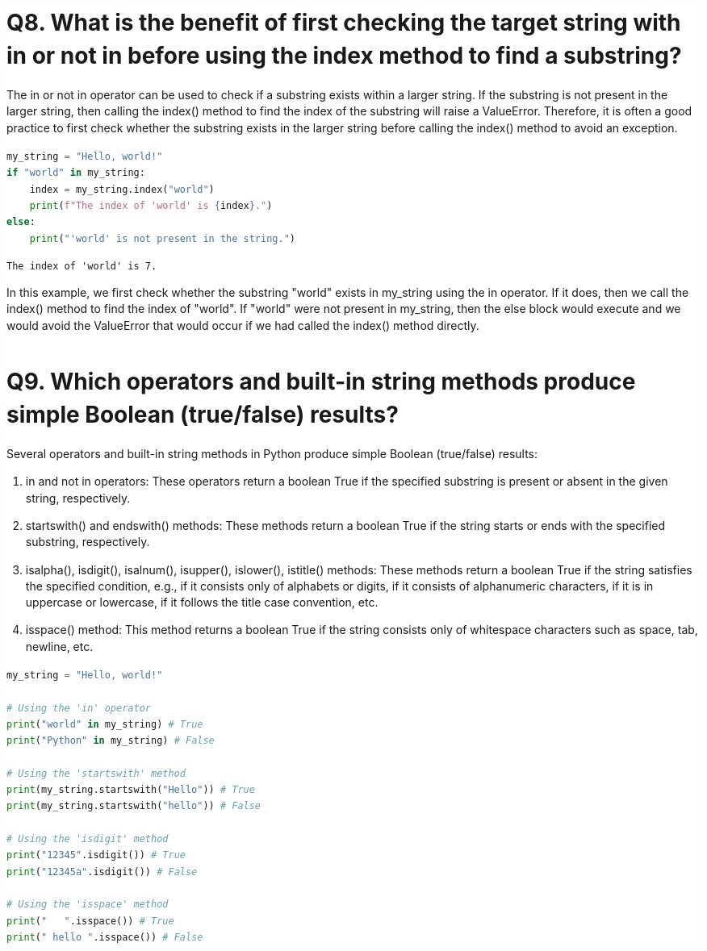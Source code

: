 
# Q8. What is the benefit of first checking the target string with in or not in before using the index method to find a substring?

The in or not in operator can be used to check if a substring exists within a larger string. If the substring is not present in the larger string, then calling the index() method to find the index of the substring will raise a ValueError. Therefore, it is often a good practice to first check whether the substring exists in the larger string before calling the index() method to avoid an exception.




```python
my_string = "Hello, world!"
if "world" in my_string:
    index = my_string.index("world")
    print(f"The index of 'world' is {index}.")
else:
    print("'world' is not present in the string.")
```

    The index of 'world' is 7.
    

In this example, we first check whether the substring "world" exists in my_string using the in operator. If it does, then we call the index() method to find the index of "world". If "world" were not present in my_string, then the else block would execute and we would avoid the ValueError that would occur if we had called the index() method directly.

# Q9. Which operators and built-in string methods produce simple Boolean (true/false) results?

Several operators and built-in string methods in Python produce simple Boolean (true/false) results:

1. in and not in operators: These operators return a boolean True if the specified substring is present or absent in the given string, respectively.

2. startswith() and endswith() methods: These methods return a boolean True if the string starts or ends with the specified substring, respectively.

3. isalpha(), isdigit(), isalnum(), isupper(), islower(), istitle() methods: These methods return a boolean True if the string satisfies the specified condition, e.g., if it consists only of alphabets or digits, if it consists of alphanumeric characters, if it is in uppercase or lowercase, if it follows the title case convention, etc.

4. isspace() method: This method returns a boolean True if the string consists only of whitespace characters such as space, tab, newline, etc.


```python
my_string = "Hello, world!"

# Using the 'in' operator
print("world" in my_string) # True
print("Python" in my_string) # False

# Using the 'startswith' method
print(my_string.startswith("Hello")) # True
print(my_string.startswith("hello")) # False

# Using the 'isdigit' method
print("12345".isdigit()) # True
print("12345a".isdigit()) # False

# Using the 'isspace' method
print("   ".isspace()) # True
print(" hello ".isspace()) # False
```